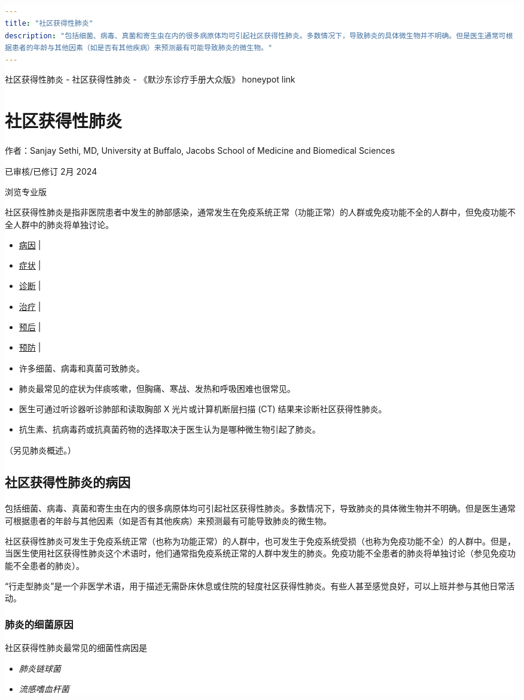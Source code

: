 ```yaml
---
title: "社区获得性肺炎"
description: "包括细菌、病毒、真菌和寄生虫在内的很多病原体均可引起社区获得性肺炎。多数情况下，导致肺炎的具体微生物并不明确。但是医生通常可根据患者的年龄与其他因素（如是否有其他疾病）来预测最有可能导致肺炎的微生物。"
---
```


﻿社区获得性肺炎 \- 社区获得性肺炎 \- 《默沙东诊疗手册大众版》 honeypot link

# 社区获得性肺炎

作者：Sanjay Sethi, MD, University at Buffalo, Jacobs School of Medicine and
Biomedical Sciences

已审核/已修订 2月 2024

浏览专业版

社区获得性肺炎是指非医院患者中发生的肺部感染，通常发生在免疫系统正常（功能正常）的人群或免疫功能不全的人群中，但免疫功能不全人群中的肺炎将单独讨论。

- [病因](#病因_v724392_zh) \|
- [症状](#症状_v724467_zh) \|
- [诊断](#诊断_v724471_zh) \|
- [治疗](#治疗_v724479_zh) \|
- [预后](#预后_v39503369_zh) \|
- [预防](#预防_v724476_zh) \|

- 许多细菌、病毒和真菌可致肺炎。

- 肺炎最常见的症状为伴痰咳嗽，但胸痛、寒战、发热和呼吸困难也很常见。

- 医生可通过听诊器听诊肺部和读取胸部 X 光片或计算机断层扫描 (CT) 结果来诊断社区获得性肺炎。

- 抗生素、抗病毒药或抗真菌药物的选择取决于医生认为是哪种微生物引起了肺炎。


（另见肺炎概述。）

## 社区获得性肺炎的病因

包括细菌、病毒、真菌和寄生虫在内的很多病原体均可引起社区获得性肺炎。多数情况下，导致肺炎的具体微生物并不明确。但是医生通常可根据患者的年龄与其他因素（如是否有其他疾病）来预测最有可能导致肺炎的微生物。

社区获得性肺炎可发生于免疫系统正常（也称为功能正常）的人群中，也可发生于免疫系统受损（也称为免疫功能不全）的人群中。但是，当医生使用社区获得性肺炎这个术语时，他们通常指免疫系统正常的人群中发生的肺炎。免疫功能不全患者的肺炎将单独讨论（参见免疫功能不全患者的肺炎）。

“行走型肺炎”是一个非医学术语，用于描述无需卧床休息或住院的轻度社区获得性肺炎。有些人甚至感觉良好，可以上班并参与其他日常活动。

### 肺炎的细菌原因

社区获得性肺炎最常见的细菌性病因是

- _肺炎链球菌_

- _流感嗜血杆菌_
